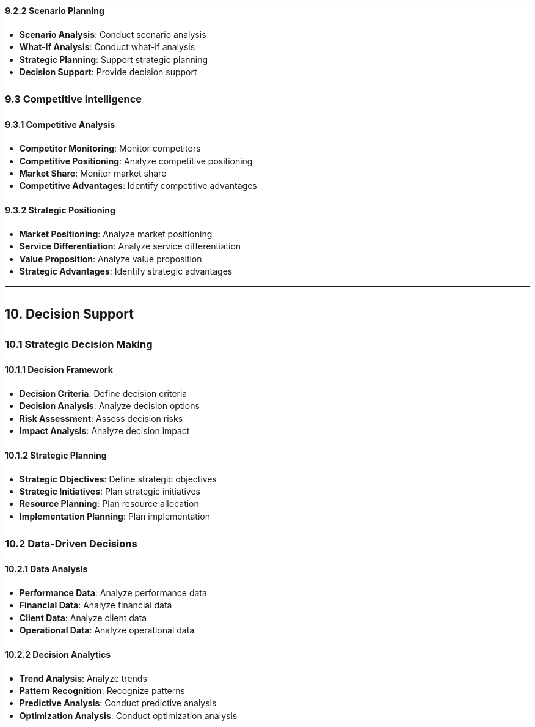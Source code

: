 #### 9.2.2 Scenario Planning
- **Scenario Analysis**: Conduct scenario analysis
- **What-If Analysis**: Conduct what-if analysis
- **Strategic Planning**: Support strategic planning
- **Decision Support**: Provide decision support

### 9.3 Competitive Intelligence

#### 9.3.1 Competitive Analysis
- **Competitor Monitoring**: Monitor competitors
- **Competitive Positioning**: Analyze competitive positioning
- **Market Share**: Monitor market share
- **Competitive Advantages**: Identify competitive advantages

#### 9.3.2 Strategic Positioning
- **Market Positioning**: Analyze market positioning
- **Service Differentiation**: Analyze service differentiation
- **Value Proposition**: Analyze value proposition
- **Strategic Advantages**: Identify strategic advantages

---

## 10. Decision Support

### 10.1 Strategic Decision Making

#### 10.1.1 Decision Framework
- **Decision Criteria**: Define decision criteria
- **Decision Analysis**: Analyze decision options
- **Risk Assessment**: Assess decision risks
- **Impact Analysis**: Analyze decision impact

#### 10.1.2 Strategic Planning
- **Strategic Objectives**: Define strategic objectives
- **Strategic Initiatives**: Plan strategic initiatives
- **Resource Planning**: Plan resource allocation
- **Implementation Planning**: Plan implementation

### 10.2 Data-Driven Decisions

#### 10.2.1 Data Analysis
- **Performance Data**: Analyze performance data
- **Financial Data**: Analyze financial data
- **Client Data**: Analyze client data
- **Operational Data**: Analyze operational data

#### 10.2.2 Decision Analytics
- **Trend Analysis**: Analyze trends
- **Pattern Recognition**: Recognize patterns
- **Predictive Analysis**: Conduct predictive analysis
- **Optimization Analysis**: Conduct optimization analysis
